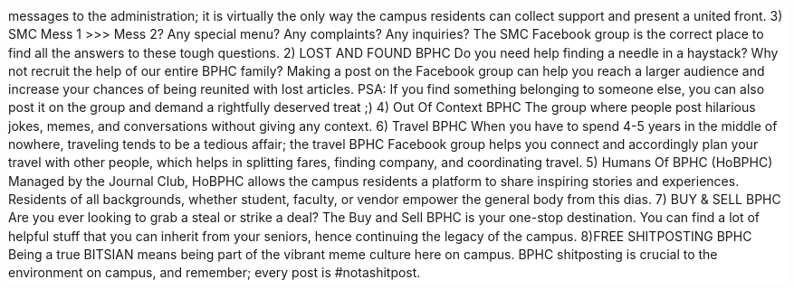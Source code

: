 messages to the administration; it is virtually the only way the
campus residents can collect support and present a united front.
3) SMC
Mess 1 >>> Mess 2?
Any special menu? Any complaints? Any
inquiries?
The SMC Facebook group is the correct
place to find all the answers to these tough
questions.
2) LOST AND FOUND BPHC
  Do you need help finding a needle in a haystack?
  Why not recruit the help of our entire BPHC family?
  Making a post on the Facebook group can help you reach
a larger audience and increase your chances of being
reunited with lost articles.
  PSA: If you find something belonging to someone else,
you can also post it on the group and demand a rightfully
deserved treat ;)
4) Out Of Context BPHC
   The group where people post hilarious
jokes, memes, and conversations without
giving any context.
6) Travel BPHC
  When you have to spend 4-5 years in
the middle of nowhere, traveling tends to
be a tedious affair; the travel BPHC
Facebook group helps you connect and
accordingly plan your travel with other
people, which helps in splitting fares,
finding company, and coordinating
travel.
5) Humans Of BPHC (HoBPHC)
Managed by the Journal Club, HoBPHC
allows the campus residents a platform to
share inspiring stories and experiences.
Residents of all backgrounds, whether
student, faculty, or vendor empower the
general body from this dias. 
7) BUY & SELL BPHC 
   Are you ever looking to grab a steal or
strike a deal? The Buy and Sell BPHC is
your one-stop destination. You can find
a lot of helpful stuff that you can inherit
from your seniors, hence continuing the
legacy of the campus.
8)FREE SHITPOSTING BPHC
  Being a true BITSIAN means being part
of the vibrant meme culture here on
campus. BPHC shitposting is crucial to
the environment on campus, and
remember; every post is #notashitpost.
